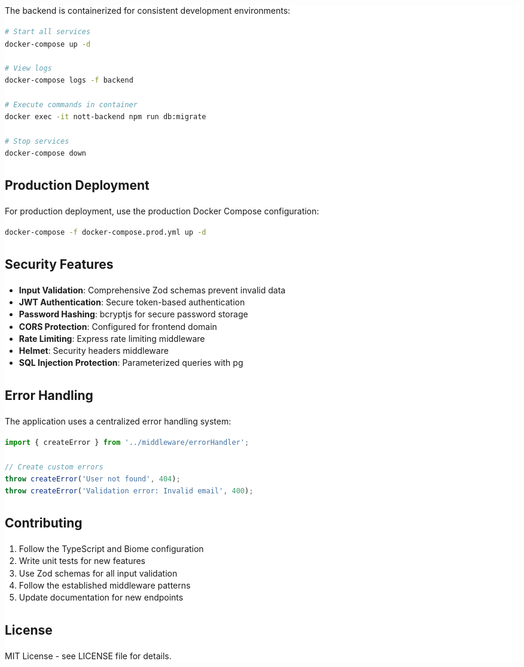 The backend is containerized for consistent development environments:

```bash
# Start all services
docker-compose up -d

# View logs
docker-compose logs -f backend

# Execute commands in container
docker exec -it nott-backend npm run db:migrate

# Stop services
docker-compose down
```

## Production Deployment

For production deployment, use the production Docker Compose configuration:

```bash
docker-compose -f docker-compose.prod.yml up -d
```

## Security Features

- **Input Validation**: Comprehensive Zod schemas prevent invalid data
- **JWT Authentication**: Secure token-based authentication
- **Password Hashing**: bcryptjs for secure password storage
- **CORS Protection**: Configured for frontend domain
- **Rate Limiting**: Express rate limiting middleware
- **Helmet**: Security headers middleware
- **SQL Injection Protection**: Parameterized queries with pg

## Error Handling

The application uses a centralized error handling system:

```typescript
import { createError } from '../middleware/errorHandler';

// Create custom errors
throw createError('User not found', 404);
throw createError('Validation error: Invalid email', 400);
```

## Contributing

1. Follow the TypeScript and Biome configuration
2. Write unit tests for new features
3. Use Zod schemas for all input validation
4. Follow the established middleware patterns
5. Update documentation for new endpoints

## License

MIT License - see LICENSE file for details. 